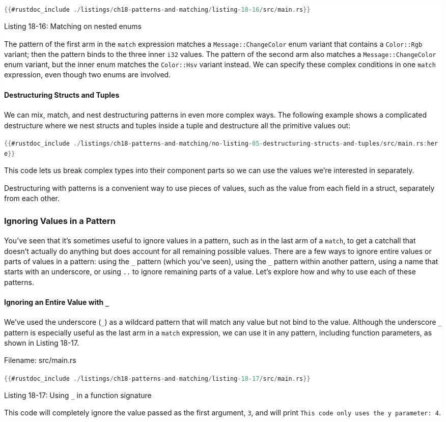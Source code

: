 ```rust
{{#rustdoc_include ./listings/ch18-patterns-and-matching/listing-18-16/src/main.rs}}
```

<span class="caption">Listing 18-16: Matching on nested enums</span>

The pattern of the first arm in the `match` expression matches a
`Message::ChangeColor` enum variant that contains a `Color::Rgb` variant; then
the pattern binds to the three inner `i32` values. The pattern of the second
arm also matches a `Message::ChangeColor` enum variant, but the inner enum
matches the `Color::Hsv` variant instead. We can specify these complex
conditions in one `match` expression, even though two enums are involved.

#### Destructuring Structs and Tuples

We can mix, match, and nest destructuring patterns in even more complex ways.
The following example shows a complicated destructure where we nest structs and
tuples inside a tuple and destructure all the primitive values out:

```rust
{{#rustdoc_include ./listings/ch18-patterns-and-matching/no-listing-05-destructuring-structs-and-tuples/src/main.rs:here}}
```

This code lets us break complex types into their component parts so we can use
the values we’re interested in separately.

Destructuring with patterns is a convenient way to use pieces of values, such
as the value from each field in a struct, separately from each other.

### Ignoring Values in a Pattern

You’ve seen that it’s sometimes useful to ignore values in a pattern, such as
in the last arm of a `match`, to get a catchall that doesn’t actually do
anything but does account for all remaining possible values. There are a few
ways to ignore entire values or parts of values in a pattern: using the `_`
pattern (which you’ve seen), using the `_` pattern within another pattern,
using a name that starts with an underscore, or using `..` to ignore remaining
parts of a value. Let’s explore how and why to use each of these patterns.

#### Ignoring an Entire Value with `_`

We’ve used the underscore (`_`) as a wildcard pattern that will match any value
but not bind to the value. Although the underscore `_` pattern is especially
useful as the last arm in a `match` expression, we can use it in any pattern,
including function parameters, as shown in Listing 18-17.

<span class="filename">Filename: src/main.rs</span>

```rust
{{#rustdoc_include ./listings/ch18-patterns-and-matching/listing-18-17/src/main.rs}}
```

<span class="caption">Listing 18-17: Using `_` in a function signature</span>

This code will completely ignore the value passed as the first argument, `3`,
and will print `This code only uses the y parameter: 4`.
